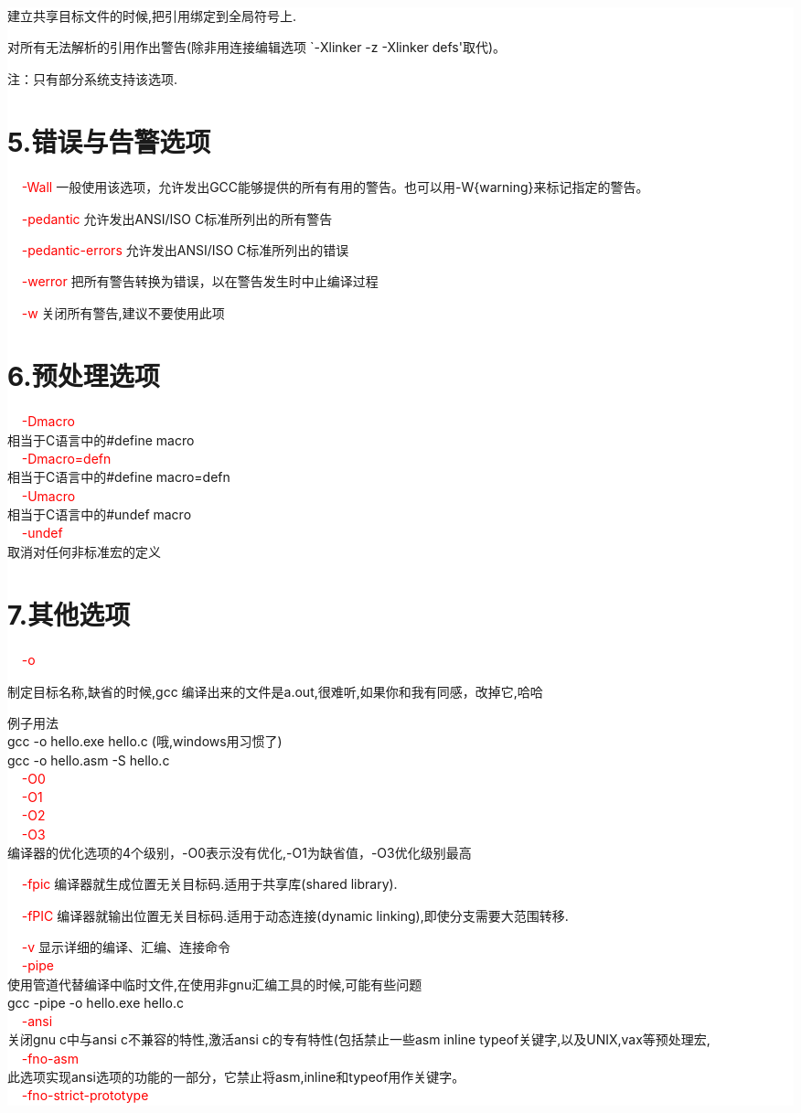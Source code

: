  建立共享目标文件的时候,把引用绑定到全局符号上.</p>
<p>对所有无法解析的引用作出警告(除非用连接编辑选项 `-Xlinker -z 
-Xlinker defs'取代)。
</p>
<p>注：只有部分系统支持该选项. </p>
<h1>5.错误与告警选项</h1>
<p>&nbsp;&nbsp;&nbsp;<span style="color: #ff0000;"> -Wall</span>
 一般使用该选项，允许发出GCC能够提供的所有有用的警告。也可以用-W{warning}来标记指定的警告。
</p>
<p>&nbsp;&nbsp;&nbsp; <span style="color: #ff0000;">-pedantic </span>
允许发出ANSI/ISO C标准所列出的所有警告
</p>
<p>&nbsp;&nbsp;&nbsp; <span style="color: #ff0000;">-pedantic-errors</span>
 允许发出ANSI/ISO C标准所列出的错误
</p>
<p>&nbsp;&nbsp;&nbsp;<span style="color: #ff0000;"> -werror</span>
把所有警告转换为错误，以在警告发生时中止编译过程
</p>
<p>&nbsp;&nbsp;&nbsp; <span style="color: #ff0000;">-w</span>
关闭所有警告,建议不要使用此项 </p>
<h1>6.预处理选项</h1>
<p><span style="color: #ff0000;">&nbsp;&nbsp;&nbsp; -Dmacro&nbsp;&nbsp; </span>
<br>
 相当于C语言中的#define macro&nbsp;&nbsp; <br>
&nbsp;&nbsp;&nbsp; <span style="color: #ff0000;">-Dmacro=defn&nbsp;&nbsp; </span>
<br>
 相当于C语言中的#define macro=defn&nbsp;&nbsp; <br>
&nbsp;&nbsp;&nbsp;<span style="color: #ff0000;"> -Umacro&nbsp;&nbsp; </span>
<br>
 相当于C语言中的#undef macro&nbsp;&nbsp; <br>
&nbsp;&nbsp;&nbsp;<span style="color: #ff0000;"> -undef&nbsp;&nbsp; </span>
<br>
 取消对任何非标准宏的定义&nbsp; </p>
<h1>7.其他选项</h1>
<p><span style="color: #ff0000;">&nbsp;&nbsp;&nbsp; -o </span></p>
<p>
 制定目标名称,缺省的时候,gcc 编译出来的文件是a.out,很难听,如果你和我有同感，改掉它,哈哈</p>
<p>例子用法&nbsp;&nbsp; <br>
 gcc -o hello.exe hello.c (哦,windows用习惯了)&nbsp;&nbsp; <br>
 gcc -o hello.asm -S hello.c&nbsp;&nbsp;  <br>
&nbsp;&nbsp;&nbsp; <span style="color: #ff0000;">-O0&nbsp;&nbsp; <br>
&nbsp;&nbsp;&nbsp; -O1&nbsp;&nbsp; <br>
&nbsp;&nbsp;&nbsp; -O2&nbsp;&nbsp; <br>
&nbsp;&nbsp;&nbsp; -O3&nbsp;&nbsp; </span>
<br>
 编译器的优化选项的4个级别，-O0表示没有优化,-O1为缺省值，-O3优化级别最高</p>
<p>&nbsp;&nbsp;&nbsp; <span style="color: #ff0000;">-fpic </span>
编译器就生成位置无关目标码.适用于共享库(shared library). 
</p>
<p>&nbsp;&nbsp;&nbsp; <span style="color: #ff0000;">-fPIC</span>
 编译器就输出位置无关目标码.适用于动态连接(dynamic linking),即使分支需要大范围转移.</p>
<p>&nbsp;&nbsp;&nbsp; <span style="color: #ff0000;">-v</span>
 显示详细的编译、汇编、连接命令<br>
&nbsp;&nbsp;&nbsp; <span style="color: #ff0000;">-pipe&nbsp;&nbsp; </span>
<br>
 使用管道代替编译中临时文件,在使用非gnu汇编工具的时候,可能有些问题&nbsp;&nbsp; <br>
 gcc -pipe -o hello.exe hello.c&nbsp;&nbsp; <br>
&nbsp;&nbsp;&nbsp;<span style="color: #ff0000;"> -ansi&nbsp;&nbsp;</span>
 <br>
 关闭gnu c中与ansi c不兼容的特性,激活ansi c的专有特性(包括禁止一些asm inline typeof关键字,以及UNIX,vax等预处理宏,&nbsp;&nbsp; <br>
&nbsp;&nbsp;&nbsp;<span style="color: #ff0000;"> -fno-asm&nbsp;&nbsp; </span>
<br>
 此选项实现ansi选项的功能的一部分，它禁止将asm,inline和typeof用作关键字。&nbsp;&nbsp; <br>
&nbsp;&nbsp;&nbsp; <span style="color: #ff0000;">-fno-strict-prototype&nbsp;&nbsp; </span>